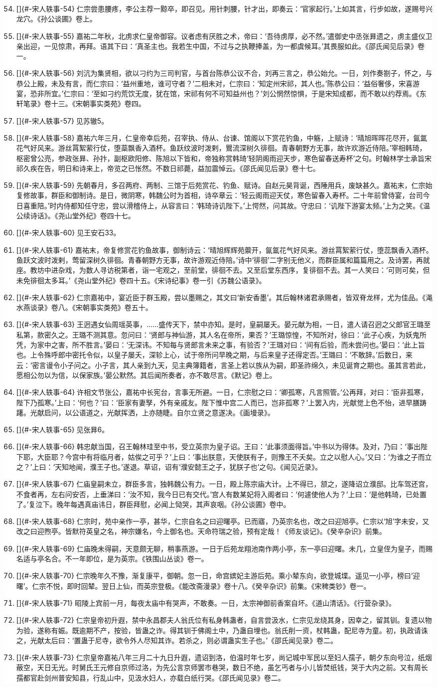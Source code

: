 54. []{#-宋人轶事-54} 仁宗尝患腰疼，李公主荐一黥卒，即召见。用针刺腰，针才出，即奏云：‘官家起行。’上如其言，行步如故，遂赐号兴龙穴。《孙公谈圃》卷上。

55. []{#-宋人轶事-55} 嘉祐二年秋，北虏求仁皇帝御容。议者虑有厌胜之术，帝曰：‘吾待虏厚，必不然。’遣御史中丞张昪遗之，虏主盛仪卫亲出迎，一见惊肃，再拜。语其下曰：‘真圣主也。我若生中国，不过与之执鞭捧盖，为一都虞候耳。’其畏服如此。《邵氏闻见后录》卷一。

56. []{#-宋人轶事-56} 刘沆为集贤相，欲以刁约为三司判官，与首台陈恭公议不合，刘再三言之，恭公始允。一日，刘作奏劄子，怀之，与恭公上殿，未及有言，而仁宗曰：‘益州重地，谁可守者？’二相未对，仁宗曰：‘知定州宋祁，其人也。’陈恭公曰：‘益俗奢侈，宋喜游宴，恐非所宜。’仁宗曰：‘至如刁约荒饮无度，犹在馆，宋祁有何不可知益州也？’刘公惘然惊惧，于是宋知成都，而不敢以约荐焉。《东轩笔录》卷十三。《宋朝事实类苑》卷四。

57. []{#-宋人轶事-57} 见苏辙5。

58. []{#-宋人轶事-58} 嘉祐六年三月，仁皇帝幸后苑，召宰执、侍从、台谏、馆阁以下赏花钓鱼，中觞，上赋诗：‘晴旭晖晖花尽开，氤氲花气好风来。游丝罥絮萦行仗，堕蘂飘香入酒杯。鱼跃纹波时泼剌，鸎流深树久徘徊。青春朝野方无事，故许欢游近侍陪。’宰相韩琦，枢密曾公亮，参政张昪、孙抃，副枢欧阳修、陈旭以下皆和，帝独称赏韩琦‘轻阴阁雨迎天步，寒色留春送寿杯’之句。时翰林学士承旨宋祁久疾在告，明日和诗来上，帝览之已怅然。不数日祁薨，益加震悼云。《邵氏闻见后录》卷十七。

59. []{#-宋人轶事-59} 先朝春月，多召两府、两制、三馆于后苑赏花、钓鱼、赋诗。自赵元昊背诞，西陲用兵，废缺甚久。嘉祐末，仁宗始复修故事，群臣和御制诗。是日，微阴寒，韩魏公时为首相，诗卒章云：‘轻云阁雨迎天仗，寒色留春入寿杯。二十年前曾侍宴，台司今日喜重陪。’时内侍都知任守忠，尝以滑稽侍上，从容言曰：‘韩琦诗讥陛下。’上愕然，问其故。守忠曰：‘讥陛下游宴太频。’上为之笑。《温公续诗话》。《尧山堂外纪》卷四十七。

60. []{#-宋人轶事-60} 见王安石33。


61. []{#-宋人轶事-61} 嘉祐末，帝复修赏花钓鱼故事，御制诗云：‘晴旭辉辉苑蘌开，氤氲花气好风来。游丝罥絮萦行仗，堕蕊飘香入酒杯。鱼跃文波时泼剌，莺留深树久徘徊。青春朝野方无事，故许游观近侍陪。’诗中‘徘徊’二字别无他义，而群臣属和篇篇用之。及诗罢，再就座。教坊中进杂戏，为数人寻访税第者，诣一宅观之，至前堂，徘徊不去。又至后堂东西序，复徘徊不去。其一人笑曰：‘可则可矣，但未免徘徊太多耳。’《尧山堂外纪》卷四十五。《宋诗纪事》卷一引《苏魏公语录》。

62. []{#-宋人轶事-62} 仁宗嘉祐中，宴近臣于群玉殿，尝以墨赐之，其文曰‘新安香墨’。其后翰林诸君承赐者，皆双脊龙样，尤为佳品。《渑水燕谈录》卷八。《宋朝事实类苑》卷五十。

63. []{#-宋人轶事-63} 王迥遇女仙周瑶英事，……盛传天下，禁中亦知。是时，皇嗣屡夭。晏元献为相，一日，遣人请召迥之父郎官王璐至私第，款密久之。王璐不测其意。忽问曰：‘贤郎与神仙游，其人名在帝所，果否？’王璐惊惶，不知所对，徐曰：‘此子心疾，为妖鬼所凭，为家中之害，所不胜言。’晏曰：‘无深讳。不知每与贤郎言未来之事，有验否？’王璐对曰：‘间有后验，而未尝问也。’晏曰：‘此上旨也。上令殊呼郎中密托令似，以皇子屡夭，深轸上心，试于帝所问早晚之期，与后来皇子还得定否。’王璐曰：‘不敢辞。’后数日，来云：‘密言谩令小子问之。小子言，其人亲到九天，见主典簿籍者，言圣上若以族从为嗣，即圣祚绵久，未见诞育之期也。虽其言若此，愿相公勿以为信，以保家族。’晏公默然。其后闻所奏者，亦不敢尽言。《默记》卷上。

64. []{#-宋人轶事-64} 许相文节张公，嘉祐中长宪台，言事无所避。一日，仁宗慰之曰：‘卿孤寒，凡言照管。’公再拜，对曰：‘臣非孤寒，陛下乃孤寒。’上曰：‘何也？’曰：‘臣家有妻孥，外有亲戚友。陛下惟中宫二人而已，岂非孤寒？’上罢入内，光献觉上色不怡，进早膳踌躇。光献启问，以公语道之，光献挥洒，上亦随睫。自尔立贤之意遂决。《画墁录》。

65. []{#-宋人轶事-65} 见张昪6。

66. []{#-宋人轶事-66} 韩忠献当国，召王翰林珪至中书，受立英宗为皇子诏。王曰：‘此事须面得旨。’中书以为得体。及对，乃曰：‘事出陛下耶，大臣耶？今宫中有将临月者，姑俟之可乎？’上曰：‘事出朕意，天使朕有子，则豫王不夭矣。立之以慰人心。’又曰：‘为谁之子而立之？’上曰：‘天知地闻，濮王子也。’遂退。草诏，诏有‘濮安懿王之子，犹朕子也’之句。《闻见近录》。

67. []{#-宋人轶事-67} 仁庙皇嗣未立，群臣多言，独韩魏公有力。一日，殿上陈宗庙大计。上不得已，颔之，遂降诏立濮邸。比车驾还宫，不食者再，左右问安否，上垂涕曰：‘汝不知，我今日已有交代。’宫人有数某妃将入阁者曰：‘何遽使他人为？’上曰：‘是他韩琦，已处置了。’复泣下。晚年每遇真庙讳日，群臣拜慰，必闻上恸哭，其声哀咽。《孙公谈圃》卷中。

68. []{#-宋人轶事-68} 仁宗时，苑中亲作一亭，甚华，仁宗自名之曰迎曙亭。已而寤，乃英宗名也，改之曰迎旭亭。仁宗以‘旭’字未安，又改之曰迎煦亭。皆默符英皇之名，神宗嫌名，今上御名也。天命符瑞之验，预有定哉！《师友谈记》。《癸辛杂识》前集。

69. []{#-宋人轶事-69} 仁庙晚未得嗣，天意颇无聊，稍事燕游。一日于后苑龙翔池南作两小亭，东一亭曰迎曙。未几，立皇侄为皇子，而赐名适与亭名合。不一年即位，是为英宗。《铁围山丛谈》卷一。


70. []{#-宋人轶事-70} 仁宗晚年久不豫，渐复康平，御朝。忽一日，命宫嫔妃主游后苑。乘小辇东向，欲登城堞。遥见一小亭，榜曰‘迎曙’。仁宗不悦，即时回辇。翌日上仙，而英宗登极。《能改斋漫录》卷十八。《癸辛杂识》前集。《宋稗类钞》卷一。

71. []{#-宋人轶事-71} 昭陵上宾前一月，每夜太庙中有哭声，不敢奏。一日，太宗神御前香案自坏。《道山清话》。《行营杂录》。

72. []{#-宋人轶事-72} 仁宗皇帝初升遐，禁中永昌郡夫人翁氏位有私身韩蛊者，自言尝汲水，仁宗见龙绕其身，因幸之，留其钏。复遗以物为验，遂称有娠。既逾期不产，按验，皆蛊之诈。得其钏于佛阁土中，乃蛊自埋也。翁氏削一资，杖韩蛊，配尼寺为童。初，执政请诛之，光献太后曰：‘置蛊于尼寺，欲令外人尽知其诈。若杀之，则必谓蛊实生子也。’《邵氏闻见录》卷二。

73. []{#-宋人轶事-73} 仁宗皇帝嘉祐八年三月二十九日升遐，遗诏到洛，伯温时年七岁，尚记城中军民以至妇人孺子，朝夕东向号泣，纸烟蔽空，天日无光。时舅氏王元修自京师过洛，为先公言京师罢市巷哭，数日不绝，虽乞丐者与小儿皆焚纸钱，哭于大内之前。又有周长孺都官赴剑州普安知县，行乱山中，见汲水妇人，亦载白纸行哭。《邵氏闻见录》卷二。
